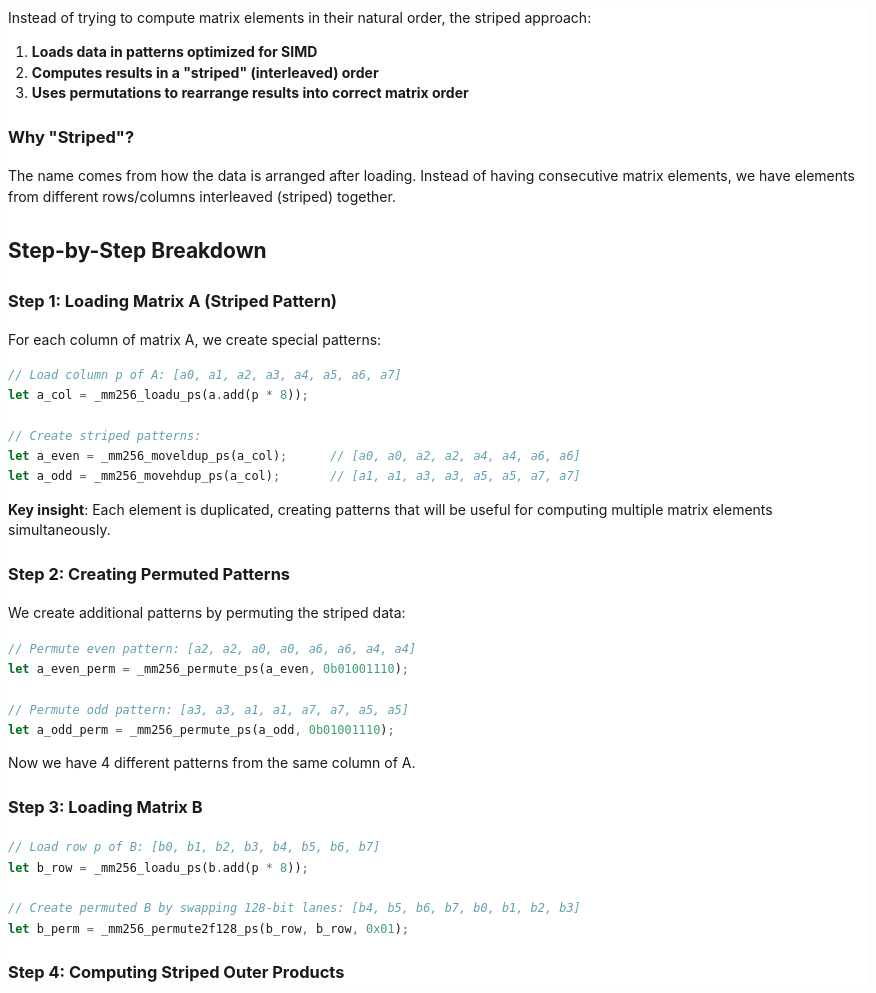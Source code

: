 Instead of trying to compute matrix elements in their natural order, the striped approach:

1. **Loads data in patterns optimized for SIMD**
2. **Computes results in a "striped" (interleaved) order**
3. **Uses permutations to rearrange results into correct matrix order**

### Why "Striped"?

The name comes from how the data is arranged after loading. Instead of having consecutive matrix elements, we have elements from different rows/columns interleaved (striped) together.

## Step-by-Step Breakdown

### Step 1: Loading Matrix A (Striped Pattern)

For each column of matrix A, we create special patterns:

```rust
// Load column p of A: [a0, a1, a2, a3, a4, a5, a6, a7]
let a_col = _mm256_loadu_ps(a.add(p * 8));

// Create striped patterns:
let a_even = _mm256_moveldup_ps(a_col);      // [a0, a0, a2, a2, a4, a4, a6, a6]
let a_odd = _mm256_movehdup_ps(a_col);       // [a1, a1, a3, a3, a5, a5, a7, a7]
```

**Key insight**: Each element is duplicated, creating patterns that will be useful for computing multiple matrix elements simultaneously.

### Step 2: Creating Permuted Patterns

We create additional patterns by permuting the striped data:

```rust
// Permute even pattern: [a2, a2, a0, a0, a6, a6, a4, a4]
let a_even_perm = _mm256_permute_ps(a_even, 0b01001110);

// Permute odd pattern: [a3, a3, a1, a1, a7, a7, a5, a5]
let a_odd_perm = _mm256_permute_ps(a_odd, 0b01001110);
```

Now we have 4 different patterns from the same column of A.

### Step 3: Loading Matrix B

```rust
// Load row p of B: [b0, b1, b2, b3, b4, b5, b6, b7]
let b_row = _mm256_loadu_ps(b.add(p * 8));

// Create permuted B by swapping 128-bit lanes: [b4, b5, b6, b7, b0, b1, b2, b3]
let b_perm = _mm256_permute2f128_ps(b_row, b_row, 0x01);
```

### Step 4: Computing Striped Outer Products
